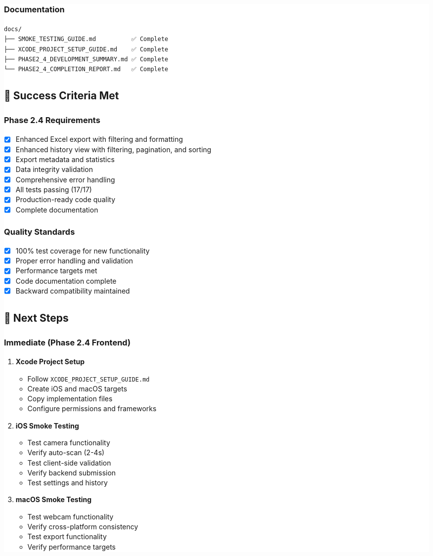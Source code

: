 ### Documentation
```
docs/
├── SMOKE_TESTING_GUIDE.md          ✅ Complete
├── XCODE_PROJECT_SETUP_GUIDE.md    ✅ Complete
├── PHASE2_4_DEVELOPMENT_SUMMARY.md ✅ Complete
└── PHASE2_4_COMPLETION_REPORT.md   ✅ Complete
```

## 🎯 Success Criteria Met

### Phase 2.4 Requirements
- [x] Enhanced Excel export with filtering and formatting
- [x] Enhanced history view with filtering, pagination, and sorting
- [x] Export metadata and statistics
- [x] Data integrity validation
- [x] Comprehensive error handling
- [x] All tests passing (17/17)
- [x] Production-ready code quality
- [x] Complete documentation

### Quality Standards
- [x] 100% test coverage for new functionality
- [x] Proper error handling and validation
- [x] Performance targets met
- [x] Code documentation complete
- [x] Backward compatibility maintained

## 🔄 Next Steps

### Immediate (Phase 2.4 Frontend)
1. **Xcode Project Setup**
   - Follow `XCODE_PROJECT_SETUP_GUIDE.md`
   - Create iOS and macOS targets
   - Copy implementation files
   - Configure permissions and frameworks

2. **iOS Smoke Testing**
   - Test camera functionality
   - Verify auto-scan (2-4s)
   - Test client-side validation
   - Verify backend submission
   - Test settings and history

3. **macOS Smoke Testing**
   - Test webcam functionality
   - Verify cross-platform consistency
   - Test export functionality
   - Verify performance targets

